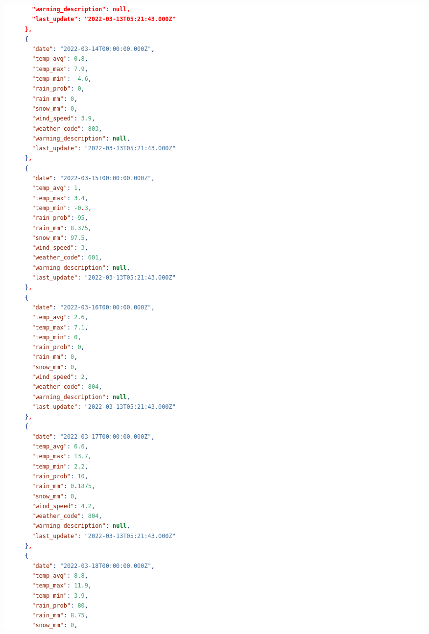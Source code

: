 ```json
        "warning_description": null,
        "last_update": "2022-03-13T05:21:43.000Z"
      },
      {
        "date": "2022-03-14T00:00:00.000Z",
        "temp_avg": 0.8,
        "temp_max": 7.9,
        "temp_min": -4.6,
        "rain_prob": 0,
        "rain_mm": 0,
        "snow_mm": 0,
        "wind_speed": 3.9,
        "weather_code": 803,
        "warning_description": null,
        "last_update": "2022-03-13T05:21:43.000Z"
      },
      {
        "date": "2022-03-15T00:00:00.000Z",
        "temp_avg": 1,
        "temp_max": 3.4,
        "temp_min": -0.3,
        "rain_prob": 95,
        "rain_mm": 8.375,
        "snow_mm": 97.5,
        "wind_speed": 3,
        "weather_code": 601,
        "warning_description": null,
        "last_update": "2022-03-13T05:21:43.000Z"
      },
      {
        "date": "2022-03-16T00:00:00.000Z",
        "temp_avg": 2.6,
        "temp_max": 7.1,
        "temp_min": 0,
        "rain_prob": 0,
        "rain_mm": 0,
        "snow_mm": 0,
        "wind_speed": 2,
        "weather_code": 804,
        "warning_description": null,
        "last_update": "2022-03-13T05:21:43.000Z"
      },
      {
        "date": "2022-03-17T00:00:00.000Z",
        "temp_avg": 6.6,
        "temp_max": 13.7,
        "temp_min": 2.2,
        "rain_prob": 10,
        "rain_mm": 0.1875,
        "snow_mm": 0,
        "wind_speed": 4.2,
        "weather_code": 804,
        "warning_description": null,
        "last_update": "2022-03-13T05:21:43.000Z"
      },
      {
        "date": "2022-03-18T00:00:00.000Z",
        "temp_avg": 8.8,
        "temp_max": 11.9,
        "temp_min": 3.9,
        "rain_prob": 80,
        "rain_mm": 8.75,
        "snow_mm": 0,
```